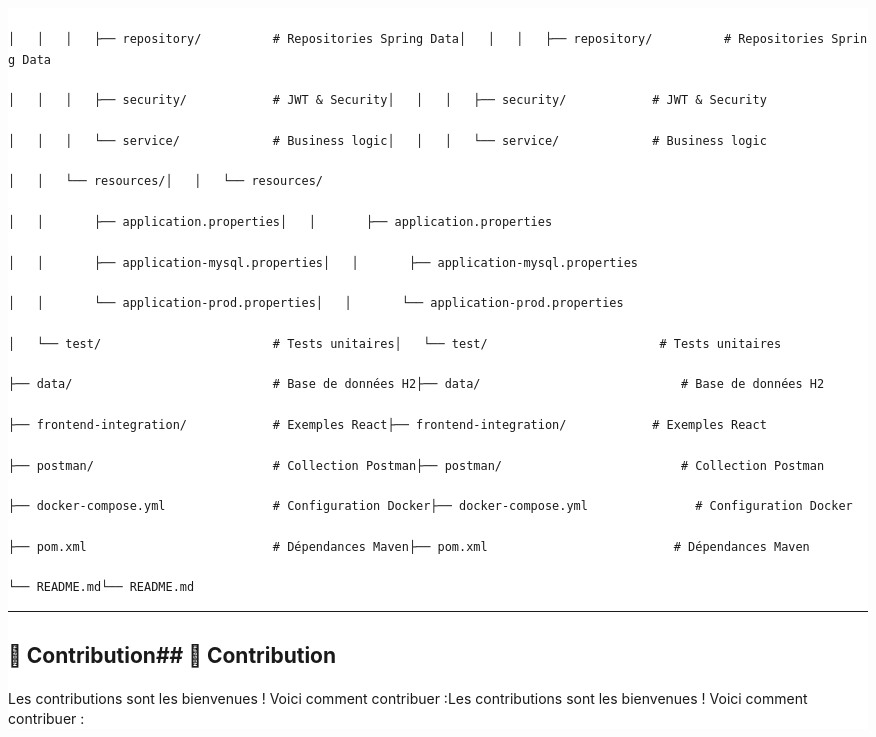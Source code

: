 ``````

│   │   │   ├── repository/          # Repositories Spring Data│   │   │   ├── repository/          # Repositories Spring Data

│   │   │   ├── security/            # JWT & Security│   │   │   ├── security/            # JWT & Security

│   │   │   └── service/             # Business logic│   │   │   └── service/             # Business logic

│   │   └── resources/│   │   └── resources/

│   │       ├── application.properties│   │       ├── application.properties

│   │       ├── application-mysql.properties│   │       ├── application-mysql.properties

│   │       └── application-prod.properties│   │       └── application-prod.properties

│   └── test/                        # Tests unitaires│   └── test/                        # Tests unitaires

├── data/                            # Base de données H2├── data/                            # Base de données H2

├── frontend-integration/            # Exemples React├── frontend-integration/            # Exemples React

├── postman/                         # Collection Postman├── postman/                         # Collection Postman

├── docker-compose.yml               # Configuration Docker├── docker-compose.yml               # Configuration Docker

├── pom.xml                          # Dépendances Maven├── pom.xml                          # Dépendances Maven

└── README.md└── README.md

``````



------



## 🤝 Contribution## 🤝 Contribution



Les contributions sont les bienvenues ! Voici comment contribuer :Les contributions sont les bienvenues ! Voici comment contribuer :

